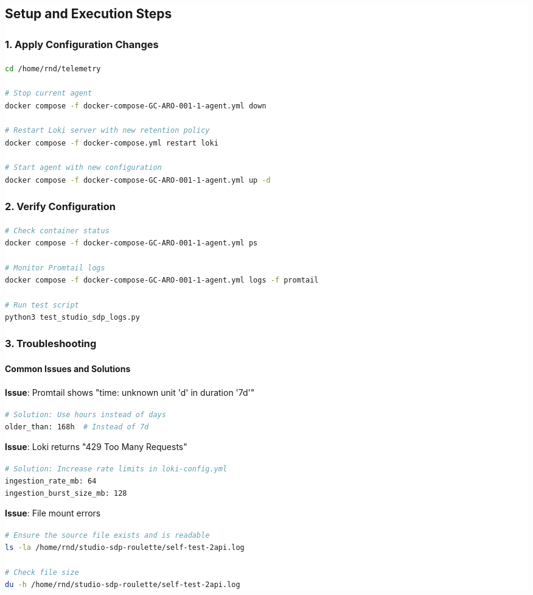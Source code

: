 ## Setup and Execution Steps

### 1. Apply Configuration Changes

```bash
cd /home/rnd/telemetry

# Stop current agent
docker compose -f docker-compose-GC-ARO-001-1-agent.yml down

# Restart Loki server with new retention policy
docker compose -f docker-compose.yml restart loki

# Start agent with new configuration
docker compose -f docker-compose-GC-ARO-001-1-agent.yml up -d
```

### 2. Verify Configuration

```bash
# Check container status
docker compose -f docker-compose-GC-ARO-001-1-agent.yml ps

# Monitor Promtail logs
docker compose -f docker-compose-GC-ARO-001-1-agent.yml logs -f promtail

# Run test script
python3 test_studio_sdp_logs.py
```

### 3. Troubleshooting

#### Common Issues and Solutions

**Issue**: Promtail shows "time: unknown unit 'd' in duration '7d'"
```bash
# Solution: Use hours instead of days
older_than: 168h  # Instead of 7d
```

**Issue**: Loki returns "429 Too Many Requests"
```bash
# Solution: Increase rate limits in loki-config.yml
ingestion_rate_mb: 64
ingestion_burst_size_mb: 128
```

**Issue**: File mount errors
```bash
# Ensure the source file exists and is readable
ls -la /home/rnd/studio-sdp-roulette/self-test-2api.log

# Check file size
du -h /home/rnd/studio-sdp-roulette/self-test-2api.log
```
